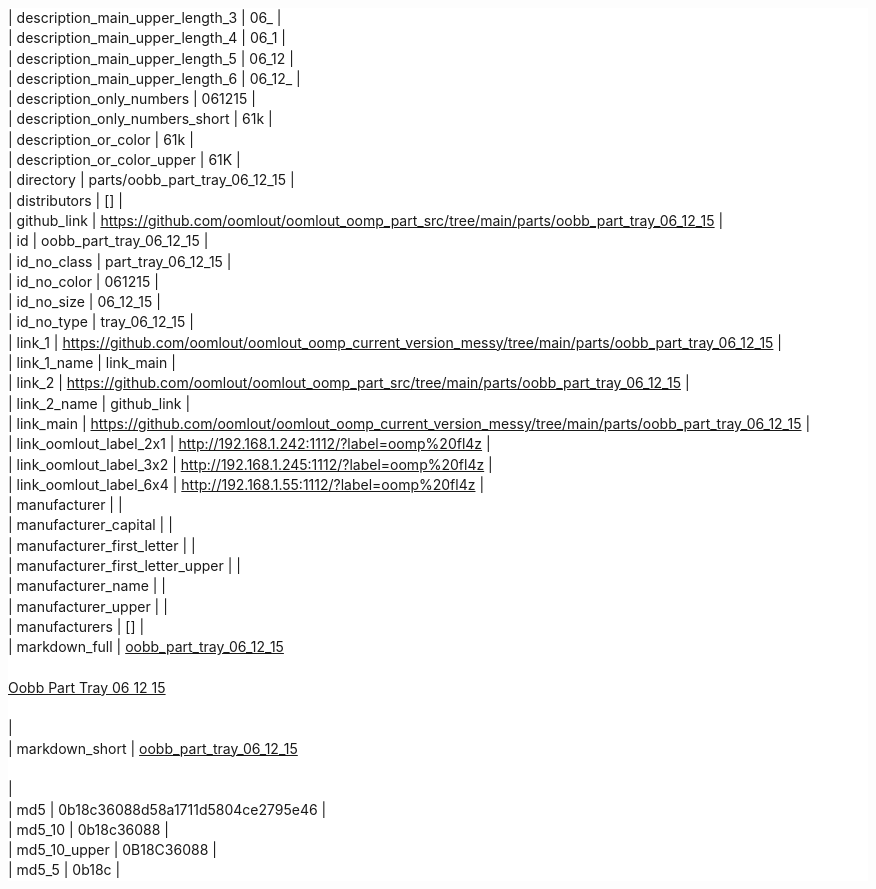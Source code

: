 | description_main_upper_length_3 | 06_ |  
| description_main_upper_length_4 | 06_1 |  
| description_main_upper_length_5 | 06_12 |  
| description_main_upper_length_6 | 06_12_ |  
| description_only_numbers | 061215 |  
| description_only_numbers_short | 61k |  
| description_or_color | 61k |  
| description_or_color_upper | 61K |  
| directory | parts/oobb_part_tray_06_12_15 |  
| distributors | [] |  
| github_link | https://github.com/oomlout/oomlout_oomp_part_src/tree/main/parts/oobb_part_tray_06_12_15 |  
| id | oobb_part_tray_06_12_15 |  
| id_no_class | part_tray_06_12_15 |  
| id_no_color | 061215 |  
| id_no_size | 06_12_15 |  
| id_no_type | tray_06_12_15 |  
| link_1 | https://github.com/oomlout/oomlout_oomp_current_version_messy/tree/main/parts/oobb_part_tray_06_12_15 |  
| link_1_name | link_main |  
| link_2 | https://github.com/oomlout/oomlout_oomp_part_src/tree/main/parts/oobb_part_tray_06_12_15 |  
| link_2_name | github_link |  
| link_main | https://github.com/oomlout/oomlout_oomp_current_version_messy/tree/main/parts/oobb_part_tray_06_12_15 |  
| link_oomlout_label_2x1 | http://192.168.1.242:1112/?label=oomp%20fl4z |  
| link_oomlout_label_3x2 | http://192.168.1.245:1112/?label=oomp%20fl4z |  
| link_oomlout_label_6x4 | http://192.168.1.55:1112/?label=oomp%20fl4z |  
| manufacturer |  |  
| manufacturer_capital |  |  
| manufacturer_first_letter |  |  
| manufacturer_first_letter_upper |  |  
| manufacturer_name |  |  
| manufacturer_upper |  |  
| manufacturers | [] |  
| markdown_full | [oobb_part_tray_06_12_15](https://github.com/oomlout/oomlout_oomp_current_version_messy/tree/main/parts/oobb_part_tray_06_12_15)<br>[](https://github.com/oomlout/oomlout_oomp_current_version_messy/tree/main/parts/oobb_part_tray_06_12_15)<br>[Oobb Part Tray 06 12 15](https://github.com/oomlout/oomlout_oomp_current_version_messy/tree/main/parts/oobb_part_tray_06_12_15)<br><br> |  
| markdown_short | [oobb_part_tray_06_12_15](https://github.com/oomlout/oomlout_oomp_current_version_messy/tree/main/parts/oobb_part_tray_06_12_15)<br><br> |  
| md5 | 0b18c36088d58a1711d5804ce2795e46 |  
| md5_10 | 0b18c36088 |  
| md5_10_upper | 0B18C36088 |  
| md5_5 | 0b18c |  